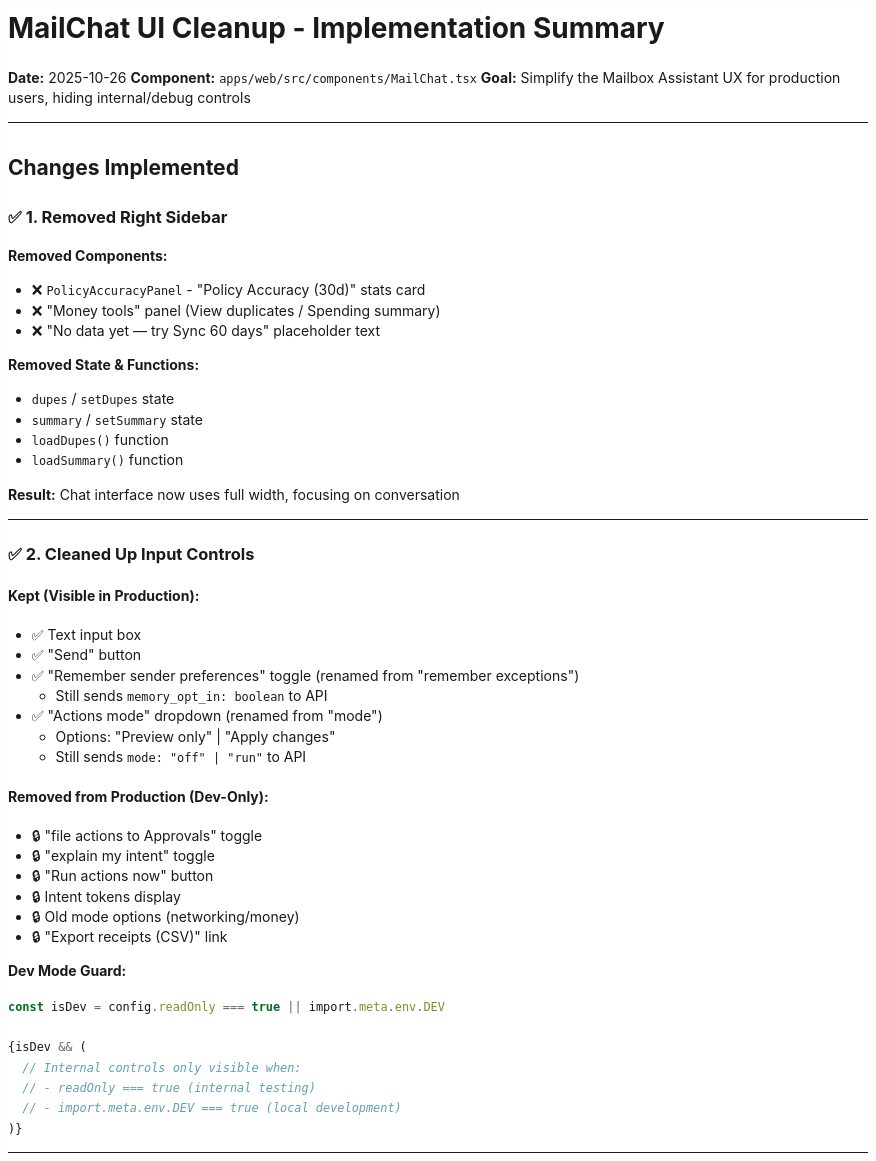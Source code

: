 # MailChat UI Cleanup - Implementation Summary

**Date:** 2025-10-26
**Component:** `apps/web/src/components/MailChat.tsx`
**Goal:** Simplify the Mailbox Assistant UX for production users, hiding internal/debug controls

---

## Changes Implemented

### ✅ 1. Removed Right Sidebar

**Removed Components:**
- ❌ `PolicyAccuracyPanel` - "Policy Accuracy (30d)" stats card
- ❌ "Money tools" panel (View duplicates / Spending summary)
- ❌ "No data yet — try Sync 60 days" placeholder text

**Removed State & Functions:**
- `dupes` / `setDupes` state
- `summary` / `setSummary` state
- `loadDupes()` function
- `loadSummary()` function

**Result:** Chat interface now uses full width, focusing on conversation

---

### ✅ 2. Cleaned Up Input Controls

#### **Kept (Visible in Production):**
- ✅ Text input box
- ✅ "Send" button
- ✅ "Remember sender preferences" toggle (renamed from "remember exceptions")
  - Still sends `memory_opt_in: boolean` to API
- ✅ "Actions mode" dropdown (renamed from "mode")
  - Options: "Preview only" | "Apply changes"
  - Still sends `mode: "off" | "run"` to API

#### **Removed from Production (Dev-Only):**
- 🔒 "file actions to Approvals" toggle
- 🔒 "explain my intent" toggle
- 🔒 "Run actions now" button
- 🔒 Intent tokens display
- 🔒 Old mode options (networking/money)
- 🔒 "Export receipts (CSV)" link

**Dev Mode Guard:**
```typescript
const isDev = config.readOnly === true || import.meta.env.DEV

{isDev && (
  // Internal controls only visible when:
  // - readOnly === true (internal testing)
  // - import.meta.env.DEV === true (local development)
)}
```

---